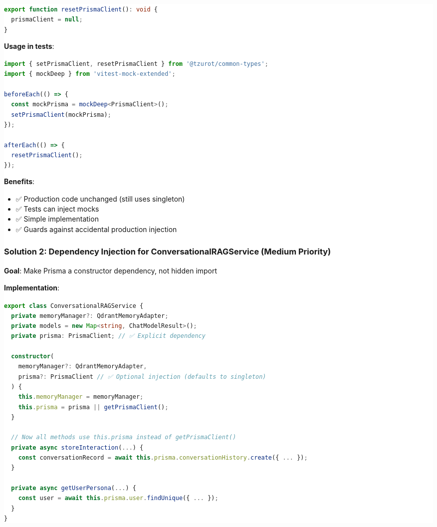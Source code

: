 ```typescript
export function resetPrismaClient(): void {
  prismaClient = null;
}
```

**Usage in tests**:
```typescript
import { setPrismaClient, resetPrismaClient } from '@tzurot/common-types';
import { mockDeep } from 'vitest-mock-extended';

beforeEach(() => {
  const mockPrisma = mockDeep<PrismaClient>();
  setPrismaClient(mockPrisma);
});

afterEach(() => {
  resetPrismaClient();
});
```

**Benefits**:
- ✅ Production code unchanged (still uses singleton)
- ✅ Tests can inject mocks
- ✅ Simple implementation
- ✅ Guards against accidental production injection

### Solution 2: Dependency Injection for ConversationalRAGService (Medium Priority)

**Goal**: Make Prisma a constructor dependency, not hidden import

**Implementation**:
```typescript
export class ConversationalRAGService {
  private memoryManager?: QdrantMemoryAdapter;
  private models = new Map<string, ChatModelResult>();
  private prisma: PrismaClient; // ✅ Explicit dependency

  constructor(
    memoryManager?: QdrantMemoryAdapter,
    prisma?: PrismaClient // ✅ Optional injection (defaults to singleton)
  ) {
    this.memoryManager = memoryManager;
    this.prisma = prisma || getPrismaClient();
  }

  // Now all methods use this.prisma instead of getPrismaClient()
  private async storeInteraction(...) {
    const conversationRecord = await this.prisma.conversationHistory.create({ ... });
  }

  private async getUserPersona(...) {
    const user = await this.prisma.user.findUnique({ ... });
  }
}
```

